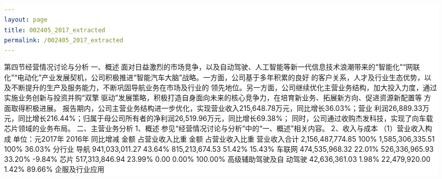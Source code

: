 ```yaml
---
layout: page
title: 002405_2017_extracted
permalink: /002405_2017_extracted
---
```


第四节经营情况讨论与分析
一、概述
面对日益激烈的市场竞争，以及自动驾驶、人工智能等新一代信息技术浪潮带来的“智能化”“网联
化”“电动化”产业发展契机，公司积极推进“智能汽车大脑”战略。一方面，公司基于多年积累的良好
的客户关系，人才及行业生态优势，以及不断提升的生产及服务能力，不断巩固导航业务在市场及行业的
领先地位。另一方面，公司继续优化主营业务结构，加大投入力度，通过实施业务创新与投资并购“双擎
驱动”发展策略，积极打造自身面向未来的核心竞争力，在培育新业务、拓展新方向、促进资源新配置等
方面取得积极进展。
报告期内，公司主营业务结构进一步优化，实现营业收入215,648.78万元，同比增长36.03%；营业
利润26,889.33万元，同比增长216.44%；归属于母公司所有者的净利润26,519.96万元，同比增长69.38%；
同时，公司通过收购杰发科技，实现了向车载芯片领域的业务布局。
二、主营业务分析
1、概述
参见“经营情况讨论与分析”中的“一、概述”相关内容。
2、收入与成本
（1）营业收入构成
单位：元2017年
2016年
同比增减
金额
占营业收入比重
金额
占营业收入比重
营业收入合计
2,156,487,774.85
100%
1,585,306,335.51
100%
36.03%
分行业
导航
941,033,011.27
43.64%
815,213,674.53
51.42%
15.43%
车联网
474,535,968.32
22.01%
526,336,965.93
33.20%
-9.84%
芯片
517,313,846.94
23.99%
0.00
0.00%
100.00%
高级辅助驾驶及自
动驾驶
42,636,361.03
1.98%
22,479,920.00
1.42%
89.66%
企服及行业应用